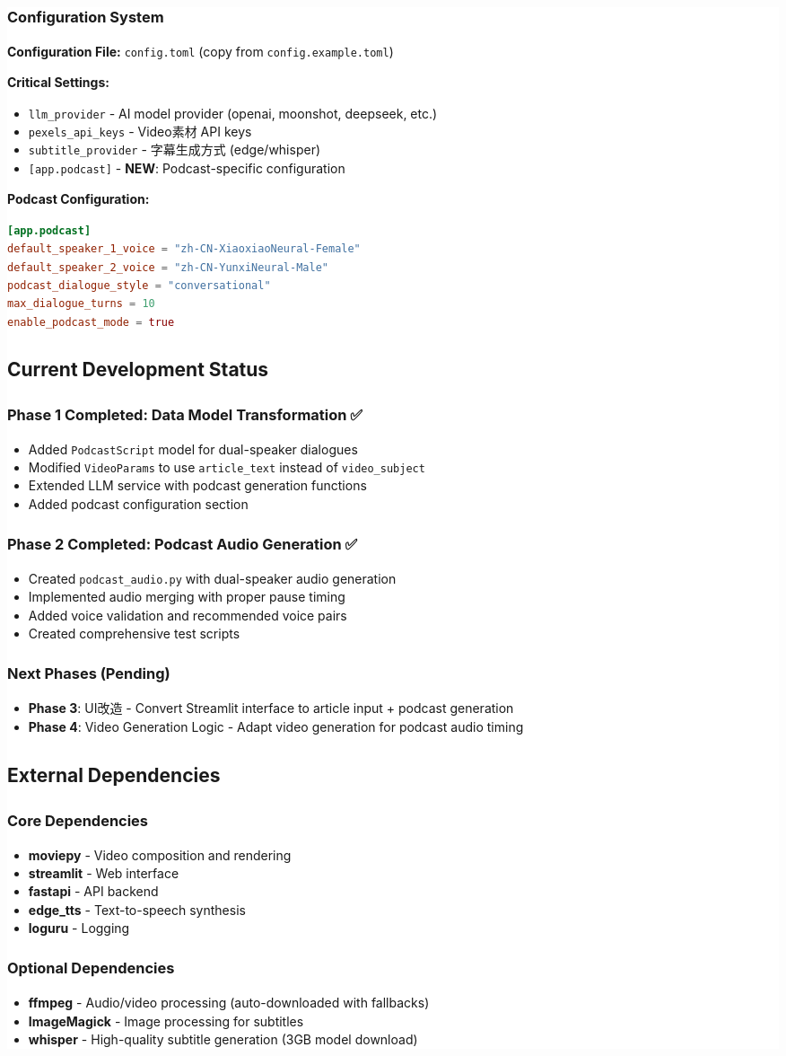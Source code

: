 ### Configuration System

**Configuration File:** `config.toml` (copy from `config.example.toml`)

**Critical Settings:**
- `llm_provider` - AI model provider (openai, moonshot, deepseek, etc.)
- `pexels_api_keys` - Video素材 API keys
- `subtitle_provider` - 字幕生成方式 (edge/whisper)
- `[app.podcast]` - **NEW**: Podcast-specific configuration

**Podcast Configuration:**
```toml
[app.podcast]
default_speaker_1_voice = "zh-CN-XiaoxiaoNeural-Female"
default_speaker_2_voice = "zh-CN-YunxiNeural-Male"
podcast_dialogue_style = "conversational"
max_dialogue_turns = 10
enable_podcast_mode = true
```

## Current Development Status

### Phase 1 Completed: Data Model Transformation ✅
- Added `PodcastScript` model for dual-speaker dialogues
- Modified `VideoParams` to use `article_text` instead of `video_subject`
- Extended LLM service with podcast generation functions
- Added podcast configuration section

### Phase 2 Completed: Podcast Audio Generation ✅
- Created `podcast_audio.py` with dual-speaker audio generation
- Implemented audio merging with proper pause timing
- Added voice validation and recommended voice pairs
- Created comprehensive test scripts

### Next Phases (Pending)
- **Phase 3**: UI改造 - Convert Streamlit interface to article input + podcast generation
- **Phase 4**: Video Generation Logic - Adapt video generation for podcast audio timing

## External Dependencies

### Core Dependencies
- **moviepy** - Video composition and rendering
- **streamlit** - Web interface
- **fastapi** - API backend
- **edge_tts** - Text-to-speech synthesis
- **loguru** - Logging

### Optional Dependencies
- **ffmpeg** - Audio/video processing (auto-downloaded with fallbacks)
- **ImageMagick** - Image processing for subtitles
- **whisper** - High-quality subtitle generation (3GB model download)
